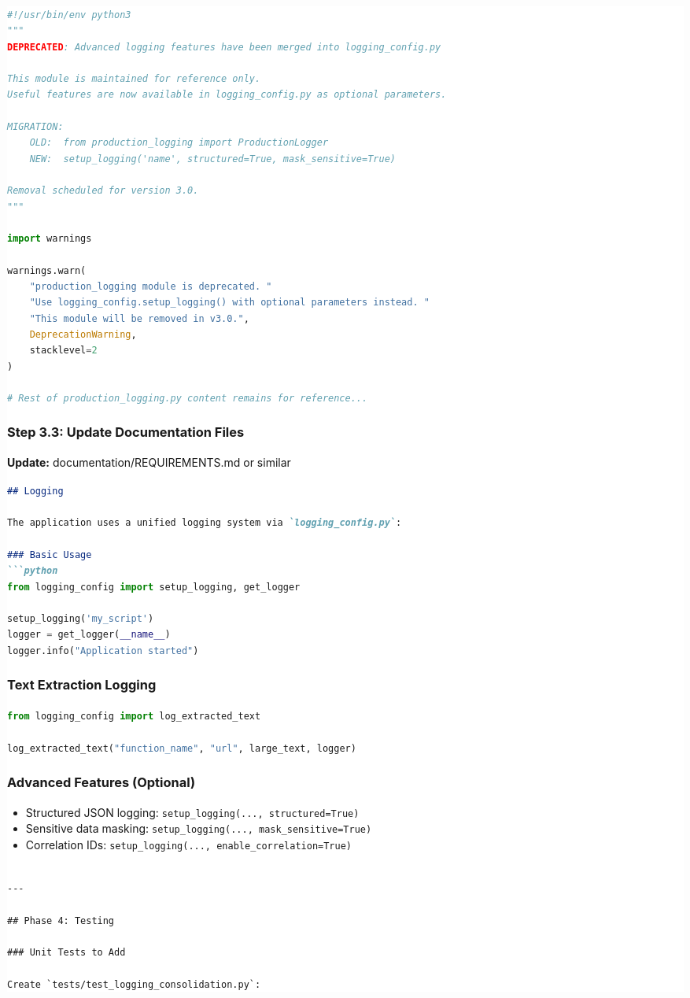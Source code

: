 ```python
#!/usr/bin/env python3
"""
DEPRECATED: Advanced logging features have been merged into logging_config.py

This module is maintained for reference only.
Useful features are now available in logging_config.py as optional parameters.

MIGRATION:
    OLD:  from production_logging import ProductionLogger
    NEW:  setup_logging('name', structured=True, mask_sensitive=True)

Removal scheduled for version 3.0.
"""

import warnings

warnings.warn(
    "production_logging module is deprecated. "
    "Use logging_config.setup_logging() with optional parameters instead. "
    "This module will be removed in v3.0.",
    DeprecationWarning,
    stacklevel=2
)

# Rest of production_logging.py content remains for reference...
```

### Step 3.3: Update Documentation Files

**Update:** documentation/REQUIREMENTS.md or similar
```markdown
## Logging

The application uses a unified logging system via `logging_config.py`:

### Basic Usage
```python
from logging_config import setup_logging, get_logger

setup_logging('my_script')
logger = get_logger(__name__)
logger.info("Application started")
```

### Text Extraction Logging
```python
from logging_config import log_extracted_text

log_extracted_text("function_name", "url", large_text, logger)
```

### Advanced Features (Optional)
- Structured JSON logging: `setup_logging(..., structured=True)`
- Sensitive data masking: `setup_logging(..., mask_sensitive=True)`
- Correlation IDs: `setup_logging(..., enable_correlation=True)`
```

---

## Phase 4: Testing

### Unit Tests to Add

Create `tests/test_logging_consolidation.py`:
```